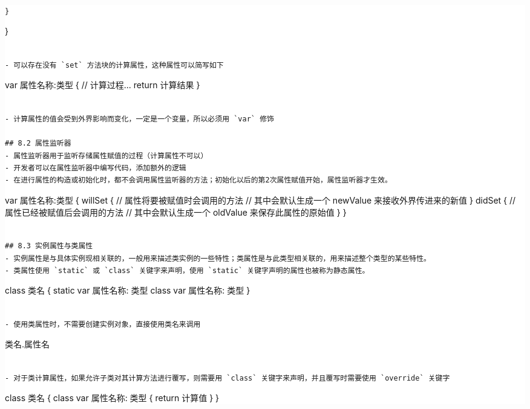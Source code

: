 	}
}
``` 

- 可以存在没有 `set` 方法块的计算属性，这种属性可以简写如下

```
var 属性名称:类型 {
	// 计算过程...
	return 计算结果
}
```

- 计算属性的值会受到外界影响而变化，一定是一个变量，所以必须用 `var` 修饰

## 8.2 属性监听器
- 属性监听器用于监听存储属性赋值的过程（计算属性不可以）
- 开发者可以在属性监听器中编写代码，添加额外的逻辑
- 在进行属性的构造或初始化时，都不会调用属性监听器的方法；初始化以后的第2次属性赋值开始，属性监听器才生效。

```
var 属性名称:类型 {
	willSet {
		// 属性将要被赋值时会调用的方法
		// 其中会默认生成一个 newValue 来接收外界传进来的新值
	}
	didSet {
		// 属性已经被赋值后会调用的方法
		// 其中会默认生成一个 oldValue 来保存此属性的原始值
	}
}
```

## 8.3 实例属性与类属性
- 实例属性是与具体实例现相关联的，一般用来描述类实例的一些特性；类属性是与此类型相关联的，用来描述整个类型的某些特性。
- 类属性使用 `static` 或 `class` 关键字来声明，使用 `static` 关键字声明的属性也被称为静态属性。

```
class 类名 {
	static var 属性名称: 类型
	class var 属性名称: 类型
}
```

- 使用类属性时，不需要创建实例对象，直接使用类名来调用

```
类名.属性名
```

- 对于类计算属性，如果允许子类对其计算方法进行覆写，则需要用 `class` 关键字来声明，并且覆写时需要使用 `override` 关键字

```
class 类名 {
	class var 属性名称: 类型 {
		return 计算值
	}
}
